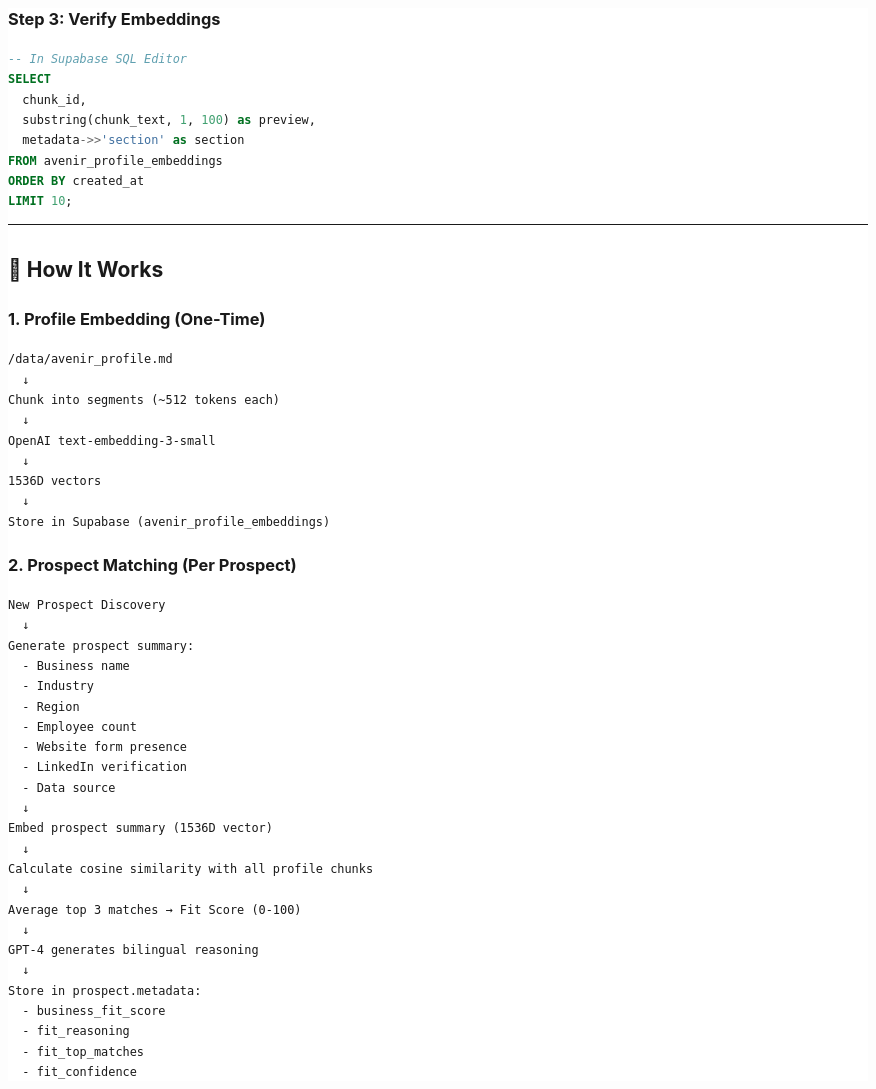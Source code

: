 ### **Step 3: Verify Embeddings**

```sql
-- In Supabase SQL Editor
SELECT 
  chunk_id, 
  substring(chunk_text, 1, 100) as preview,
  metadata->>'section' as section
FROM avenir_profile_embeddings
ORDER BY created_at
LIMIT 10;
```

---

## 🔧 How It Works

### **1. Profile Embedding (One-Time)**

```
/data/avenir_profile.md
  ↓
Chunk into segments (~512 tokens each)
  ↓
OpenAI text-embedding-3-small
  ↓
1536D vectors
  ↓
Store in Supabase (avenir_profile_embeddings)
```

### **2. Prospect Matching (Per Prospect)**

```
New Prospect Discovery
  ↓
Generate prospect summary:
  - Business name
  - Industry
  - Region
  - Employee count
  - Website form presence
  - LinkedIn verification
  - Data source
  ↓
Embed prospect summary (1536D vector)
  ↓
Calculate cosine similarity with all profile chunks
  ↓
Average top 3 matches → Fit Score (0-100)
  ↓
GPT-4 generates bilingual reasoning
  ↓
Store in prospect.metadata:
  - business_fit_score
  - fit_reasoning
  - fit_top_matches
  - fit_confidence
```
